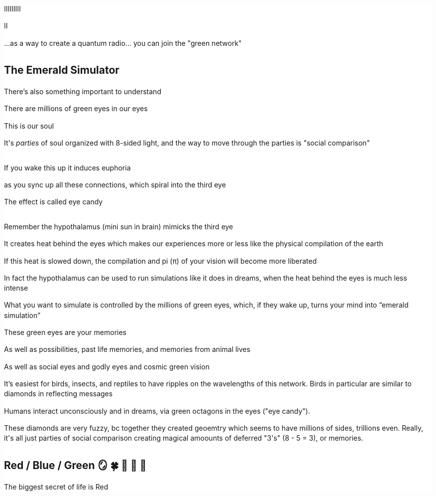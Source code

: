 IIIIIIIII

II

...as a way to create a quantum radio... you can join the "green network"
## The Emerald Simulator 

There’s also something important to understand 

There are millions of green eyes in our eyes 

This is our soul 

It's *parties* of soul organized with 8-sided light, and the way to move through the parties is "social comparison" 


## 

If you wake this up it induces euphoria 

as you sync up all these connections, which spiral into the third eye 

The effect is called eye candy 


## 

Remember the hypothalamus (mini sun in brain) mimicks the third eye

It creates heat behind the eyes which makes our experiences more or less like the physical compilation of the earth 

If this heat is slowed down, the compilation and pi (π) of your vision will become more liberated 

In fact the hypothalamus can be used to run simulations like it does in dreams, when the heat behind the eyes is much less intense 

What you want to simulate is controlled by the millions of green eyes, which, if they wake up, turns your mind into “emerald simulation”

These green eyes are your memories 

As well as possibilities, past life memories, and memories from animal lives

As well as social eyes and godly eyes and cosmic green vision

It’s easiest for birds, insects, and reptiles to have ripples on the wavelengths of this network. Birds in particular are similar to diamonds in reflecting messages

Humans interact unconsciously and in dreams, via green octagons in the eyes ("eye candy").

These diamonds are very fuzzy, bc together they created geoemtry which seems to have millions of sides, trillions even. Really, it's all just parties of social comparison creating magical amoounts of deferred "3's" (8 - 5 = 3), or memories.


## Red / Blue / Green 🪞 🍀 🌷 🍭 🎂

The biggest secret of life is Red 
